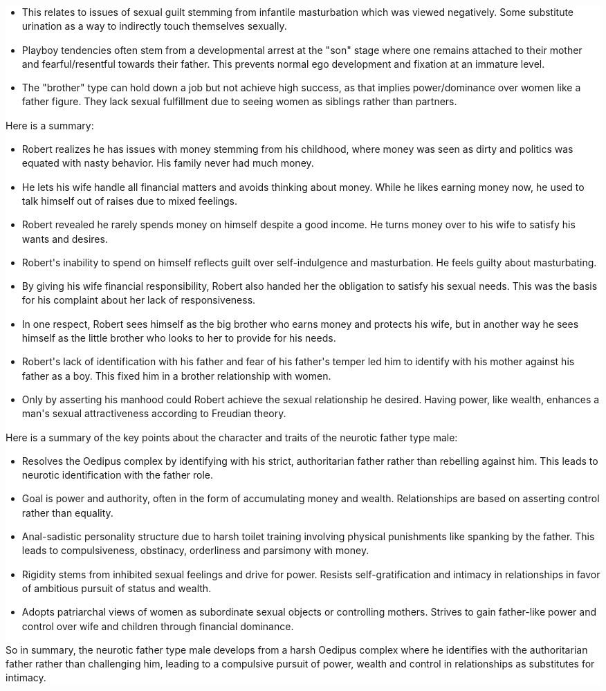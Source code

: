 - This relates to issues of sexual guilt stemming from infantile masturbation which was viewed negatively. Some substitute urination as a way to indirectly touch themselves sexually.

- Playboy tendencies often stem from a developmental arrest at the "son" stage where one remains attached to their mother and fearful/resentful towards their father. This prevents normal ego development and fixation at an immature level.

- The "brother" type can hold down a job but not achieve high success, as that implies power/dominance over women like a father figure. They lack sexual fulfillment due to seeing women as siblings rather than partners.

 Here is a summary:

- Robert realizes he has issues with money stemming from his childhood, where money was seen as dirty and politics was equated with nasty behavior. His family never had much money.

- He lets his wife handle all financial matters and avoids thinking about money. While he likes earning money now, he used to talk himself out of raises due to mixed feelings. 

- Robert revealed he rarely spends money on himself despite a good income. He turns money over to his wife to satisfy his wants and desires.

- Robert's inability to spend on himself reflects guilt over self-indulgence and masturbation. He feels guilty about masturbating.

- By giving his wife financial responsibility, Robert also handed her the obligation to satisfy his sexual needs. This was the basis for his complaint about her lack of responsiveness.

- In one respect, Robert sees himself as the big brother who earns money and protects his wife, but in another way he sees himself as the little brother who looks to her to provide for his needs. 

- Robert's lack of identification with his father and fear of his father's temper led him to identify with his mother against his father as a boy. This fixed him in a brother relationship with women.

- Only by asserting his manhood could Robert achieve the sexual relationship he desired. Having power, like wealth, enhances a man's sexual attractiveness according to Freudian theory.

 Here is a summary of the key points about the character and traits of the neurotic father type male:

- Resolves the Oedipus complex by identifying with his strict, authoritarian father rather than rebelling against him. This leads to neurotic identification with the father role. 

- Goal is power and authority, often in the form of accumulating money and wealth. Relationships are based on asserting control rather than equality. 

- Anal-sadistic personality structure due to harsh toilet training involving physical punishments like spanking by the father. This leads to compulsiveness, obstinacy, orderliness and parsimony with money. 

- Rigidity stems from inhibited sexual feelings and drive for power. Resists self-gratification and intimacy in relationships in favor of ambitious pursuit of status and wealth. 

- Adopts patriarchal views of women as subordinate sexual objects or controlling mothers. Strives to gain father-like power and control over wife and children through financial dominance.

So in summary, the neurotic father type male develops from a harsh Oedipus complex where he identifies with the authoritarian father rather than challenging him, leading to a compulsive pursuit of power, wealth and control in relationships as substitutes for intimacy.
